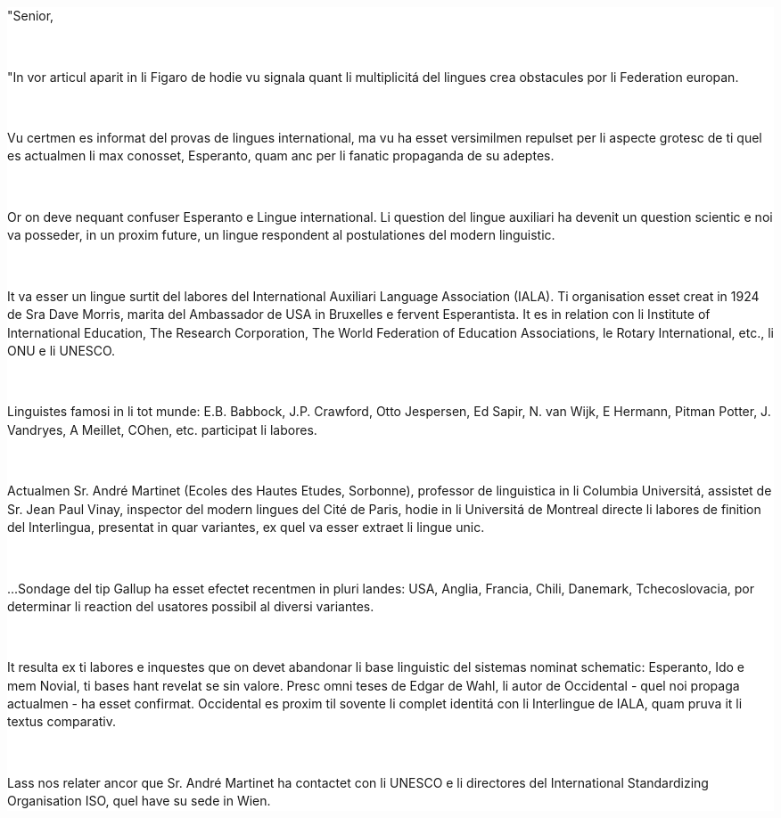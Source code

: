 \"Senior,

 

\"In vor articul aparit in li Figaro de hodie vu signala quant li
multiplicitá del lingues crea obstacules por li Federation europan.

 

Vu certmen es informat del provas de lingues international, ma vu ha
esset versimilmen repulset per li aspecte grotesc de ti quel es
actualmen li max conosset, Esperanto, quam anc per li fanatic propaganda
de su adeptes.

 

Or on deve nequant confuser Esperanto e Lingue international. Li
question del lingue auxiliari ha devenit un question scientic e noi va
posseder, in un proxim future, un lingue respondent al postulationes del
modern linguistic.

 

It va esser un lingue surtit del labores del International Auxiliari
Language Association (IALA). Ti organisation esset creat in 1924 de Sra
Dave Morris, marita del Ambassador de USA in Bruxelles e fervent
Esperantista. It es in relation con li Institute of International
Education, The Research Corporation, The World Federation of Education
Associations, le Rotary International, etc., li ONU e li UNESCO.

 

Linguistes famosi in li tot munde: E.B. Babbock, J.P. Crawford, Otto
Jespersen, Ed Sapir, N. van Wijk, E Hermann, Pitman Potter, J. Vandryes,
A Meillet, COhen, etc. participat li labores.

 

Actualmen Sr. André Martinet (Ecoles des Hautes Etudes, Sorbonne),
professor de linguistica in li Columbia Universitá, assistet de Sr. Jean
Paul Vinay, inspector del modern lingues del Cité de Paris, hodie in li
Universitá de Montreal directe li labores de finition del Interlingua,
presentat in quar variantes, ex quel va esser extraet li lingue unic.

 

\...Sondage del tip Gallup ha esset efectet recentmen in pluri landes:
USA, Anglia, Francia, Chili, Danemark, Tchecoslovacia, por determinar li
reaction del usatores possibil al diversi variantes.

 

It resulta ex ti labores e inquestes que on devet abandonar li base
linguistic del sistemas nominat schematic: Esperanto, Ido e mem Novial,
ti bases hant revelat se sin valore. Presc omni teses de Edgar de Wahl,
li autor de Occidental - quel noi propaga actualmen - ha esset
confirmat. Occidental es proxim til sovente li complet identitá con li
Interlingue de IALA, quam pruva it li textus comparativ.

 

Lass nos relater ancor que Sr. André Martinet ha contactet con li UNESCO
e li directores del International Standardizing Organisation ISO, quel
have su sede in Wien.
